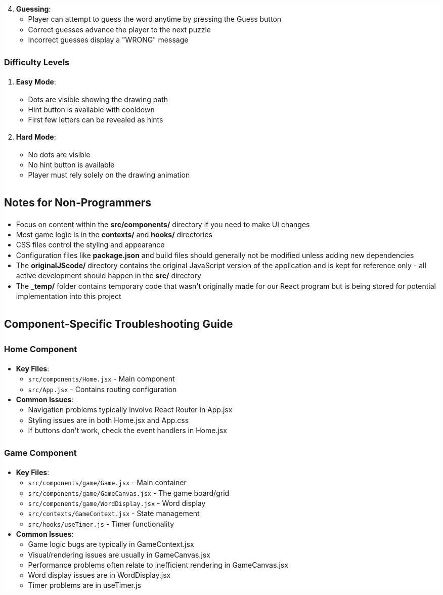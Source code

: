 4. **Guessing**:
   - Player can attempt to guess the word anytime by pressing the Guess button
   - Correct guesses advance the player to the next puzzle
   - Incorrect guesses display a "WRONG" message

### Difficulty Levels
1. **Easy Mode**:
   - Dots are visible showing the drawing path
   - Hint button is available with cooldown
   - First few letters can be revealed as hints

2. **Hard Mode**:
   - No dots are visible
   - No hint button is available
   - Player must rely solely on the drawing animation

## Notes for Non-Programmers

- Focus on content within the **src/components/** directory if you need to make UI changes
- Most game logic is in the **contexts/** and **hooks/** directories
- CSS files control the styling and appearance
- Configuration files like **package.json** and build files should generally not be modified unless adding new dependencies
- The **originalJScode/** directory contains the original JavaScript version of the application and is kept for reference only - all active development should happen in the **src/** directory
- The **_temp/** folder contains temporary code that wasn't originally made for our React program but is being stored for potential implementation into this project 

## Component-Specific Troubleshooting Guide

### Home Component
- **Key Files**: 
  - `src/components/Home.jsx` - Main component
  - `src/App.jsx` - Contains routing configuration
- **Common Issues**:
  - Navigation problems typically involve React Router in App.jsx
  - Styling issues are in both Home.jsx and App.css
  - If buttons don't work, check the event handlers in Home.jsx

### Game Component
- **Key Files**:
  - `src/components/game/Game.jsx` - Main container
  - `src/components/game/GameCanvas.jsx` - The game board/grid
  - `src/components/game/WordDisplay.jsx` - Word display
  - `src/contexts/GameContext.jsx` - State management
  - `src/hooks/useTimer.js` - Timer functionality
- **Common Issues**:
  - Game logic bugs are typically in GameContext.jsx
  - Visual/rendering issues are usually in GameCanvas.jsx
  - Performance problems often relate to inefficient rendering in GameCanvas.jsx
  - Word display issues are in WordDisplay.jsx
  - Timer problems are in useTimer.js
